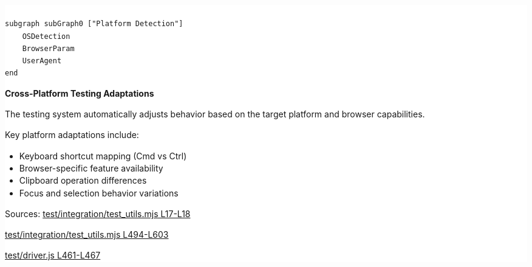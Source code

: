 ```mermaid

subgraph subGraph0 ["Platform Detection"]
    OSDetection
    BrowserParam
    UserAgent
end
```

**Cross-Platform Testing Adaptations**

The testing system automatically adjusts behavior based on the target platform and browser capabilities.

Key platform adaptations include:

* Keyboard shortcut mapping (Cmd vs Ctrl)
* Browser-specific feature availability
* Clipboard operation differences
* Focus and selection behavior variations

Sources: [test/integration/test_utils.mjs L17-L18](https://github.com/Mr-xzq/pdf.js-4.4.168/blob/19fbc899/test/integration/test_utils.mjs#L17-L18)

 [test/integration/test_utils.mjs L494-L603](https://github.com/Mr-xzq/pdf.js-4.4.168/blob/19fbc899/test/integration/test_utils.mjs#L494-L603)

 [test/driver.js L461-L467](https://github.com/Mr-xzq/pdf.js-4.4.168/blob/19fbc899/test/driver.js#L461-L467)